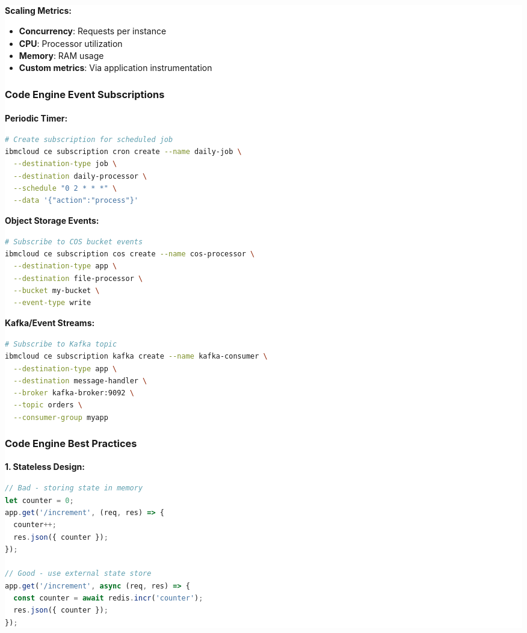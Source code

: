 **Scaling Metrics:**
- **Concurrency**: Requests per instance
- **CPU**: Processor utilization
- **Memory**: RAM usage
- **Custom metrics**: Via application instrumentation

### Code Engine Event Subscriptions

**Periodic Timer:**
```bash
# Create subscription for scheduled job
ibmcloud ce subscription cron create --name daily-job \
  --destination-type job \
  --destination daily-processor \
  --schedule "0 2 * * *" \
  --data '{"action":"process"}'
```

**Object Storage Events:**
```bash
# Subscribe to COS bucket events
ibmcloud ce subscription cos create --name cos-processor \
  --destination-type app \
  --destination file-processor \
  --bucket my-bucket \
  --event-type write
```

**Kafka/Event Streams:**
```bash
# Subscribe to Kafka topic
ibmcloud ce subscription kafka create --name kafka-consumer \
  --destination-type app \
  --destination message-handler \
  --broker kafka-broker:9092 \
  --topic orders \
  --consumer-group myapp
```

### Code Engine Best Practices

**1. Stateless Design:**
```javascript
// Bad - storing state in memory
let counter = 0;
app.get('/increment', (req, res) => {
  counter++;
  res.json({ counter });
});

// Good - use external state store
app.get('/increment', async (req, res) => {
  const counter = await redis.incr('counter');
  res.json({ counter });
});
```
